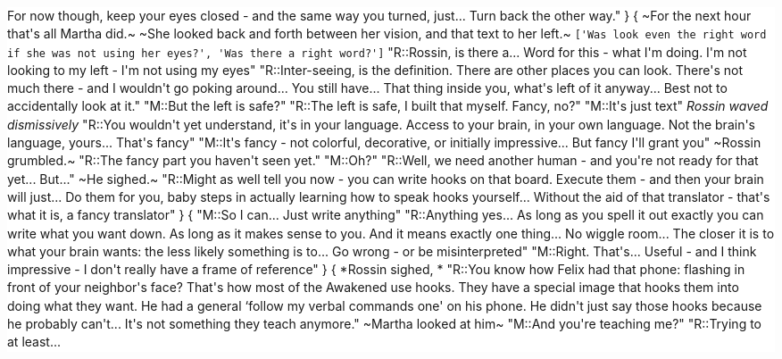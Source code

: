 For now though, keep your eyes closed - and the same way you turned, just...
Turn back the other way."
}
{
~For the next hour that's all Martha did.~ 
~She looked back and forth between her vision, and that text to her left.~
`['Was look even the right word if she was not using her eyes?',
'Was there a right word?']`
"R::Rossin, is there a...
Word for this - what I'm doing.
I'm not looking to my left - I'm not using my eyes"
"R::Inter-seeing, is the definition. 
There are other places you can look. 
There's not much there - and I wouldn't go poking around...
You still have...
That thing inside you, what's left of it anyway...
Best not to accidentally look at it."
"M::But the left is safe?"
"R::The left is safe, I built that myself.
Fancy, no?"
"M::It's just text"
*Rossin waved dismissively*
"R::You wouldn't yet understand, it's in your language. 
Access to your brain, in your own language. 
Not the brain's language, yours...
That's fancy"
"M::It's fancy - not colorful, decorative, or initially impressive...
But fancy I'll grant you"
~Rossin grumbled.~
"R::The fancy part you haven't seen yet."
"M::Oh?"
"R::Well, we need another human - and you're not ready for that yet...
But..."
~He sighed.~
"R::Might as well tell you now - you can write hooks on that board. 
Execute them - and then your brain will just...
Do them for you, baby steps in actually learning how to speak hooks yourself...
Without the aid of that translator - that's what it is, a fancy translator"
}
{
"M::So I can...
Just write anything"
"R::Anything yes...
As long as you spell it out exactly you can write what you want down. 
As long as it makes sense to you. 
And it means exactly one thing...
No wiggle room...
The closer it is to what your brain wants: the less likely something is to...
Go wrong - or be misinterpreted"
"M::Right.
That's...
Useful - and I think impressive - I don't really have a frame of reference"
}
{
*Rossin sighed, *
"R::You know how Felix had that phone: flashing in front of your neighbor's face? 
That's how most of the Awakened use hooks. 
They have a special image that hooks them into doing what they want.
He had a general ‘follow my verbal commands one' on his phone. 
He didn't just say those hooks because he probably can't...
It's not something they teach anymore."
~Martha looked at him~
"M::And you're teaching me?"
"R::Trying to at least...